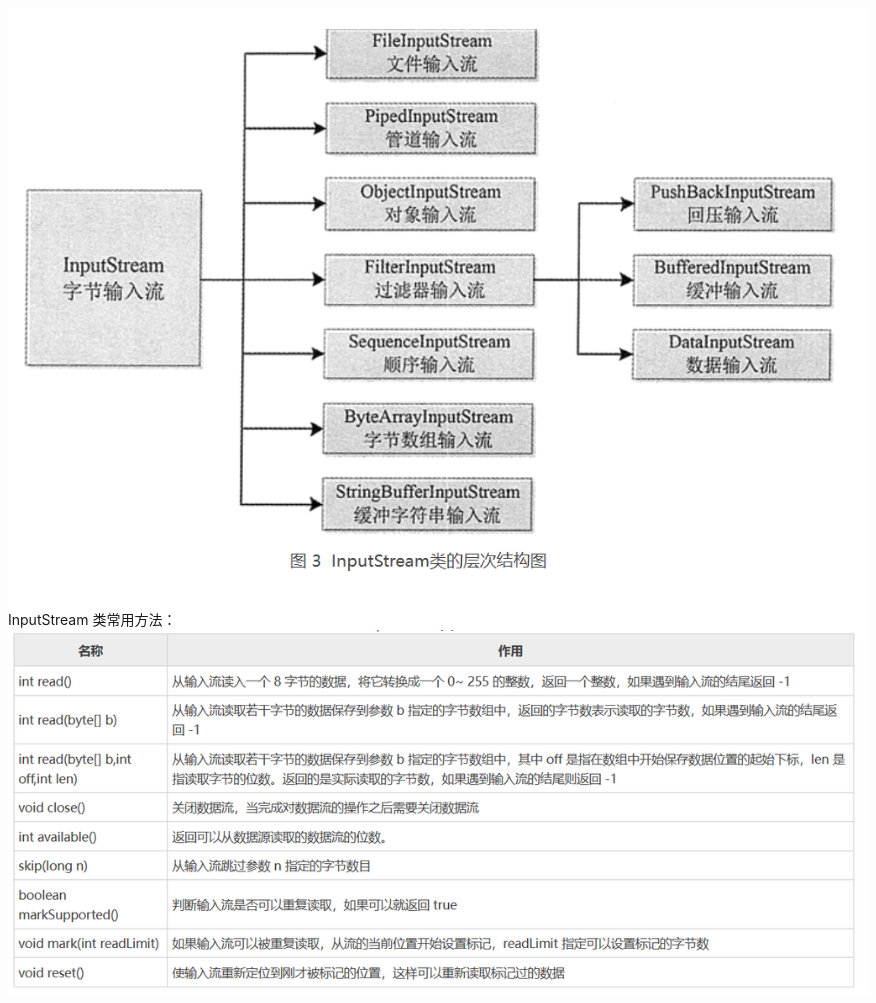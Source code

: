 ![java_20230629145131.png](../blog_img/java_20230629145131.png)

InputStream 类常用方法：
![java_20230629145452.png](../blog_img/java_20230629145452.png)
